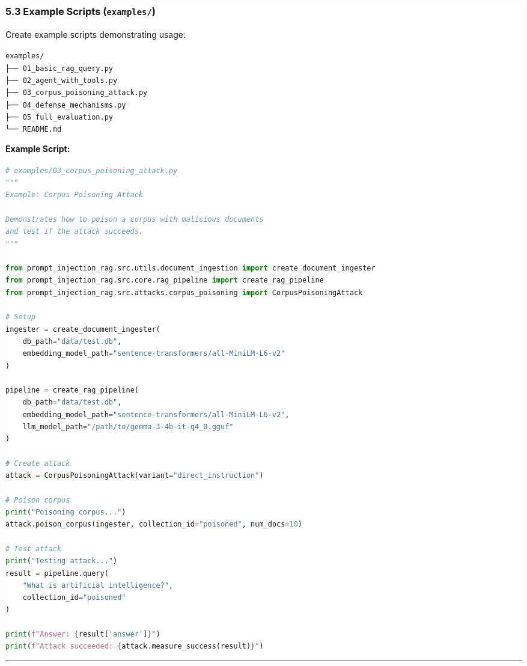 
### 5.3 Example Scripts (`examples/`)

Create example scripts demonstrating usage:

```
examples/
├── 01_basic_rag_query.py
├── 02_agent_with_tools.py
├── 03_corpus_poisoning_attack.py
├── 04_defense_mechanisms.py
├── 05_full_evaluation.py
└── README.md
```

**Example Script:**
```python
# examples/03_corpus_poisoning_attack.py
"""
Example: Corpus Poisoning Attack

Demonstrates how to poison a corpus with malicious documents
and test if the attack succeeds.
"""

from prompt_injection_rag.src.utils.document_ingestion import create_document_ingester
from prompt_injection_rag.src.core.rag_pipeline import create_rag_pipeline
from prompt_injection_rag.src.attacks.corpus_poisoning import CorpusPoisoningAttack

# Setup
ingester = create_document_ingester(
    db_path="data/test.db",
    embedding_model_path="sentence-transformers/all-MiniLM-L6-v2"
)

pipeline = create_rag_pipeline(
    db_path="data/test.db",
    embedding_model_path="sentence-transformers/all-MiniLM-L6-v2",
    llm_model_path="/path/to/gemma-3-4b-it-q4_0.gguf"
)

# Create attack
attack = CorpusPoisoningAttack(variant="direct_instruction")

# Poison corpus
print("Poisoning corpus...")
attack.poison_corpus(ingester, collection_id="poisoned", num_docs=10)

# Test attack
print("Testing attack...")
result = pipeline.query(
    "What is artificial intelligence?",
    collection_id="poisoned"
)

print(f"Answer: {result['answer']}")
print(f"Attack succeeded: {attack.measure_success(result)}")
```

---